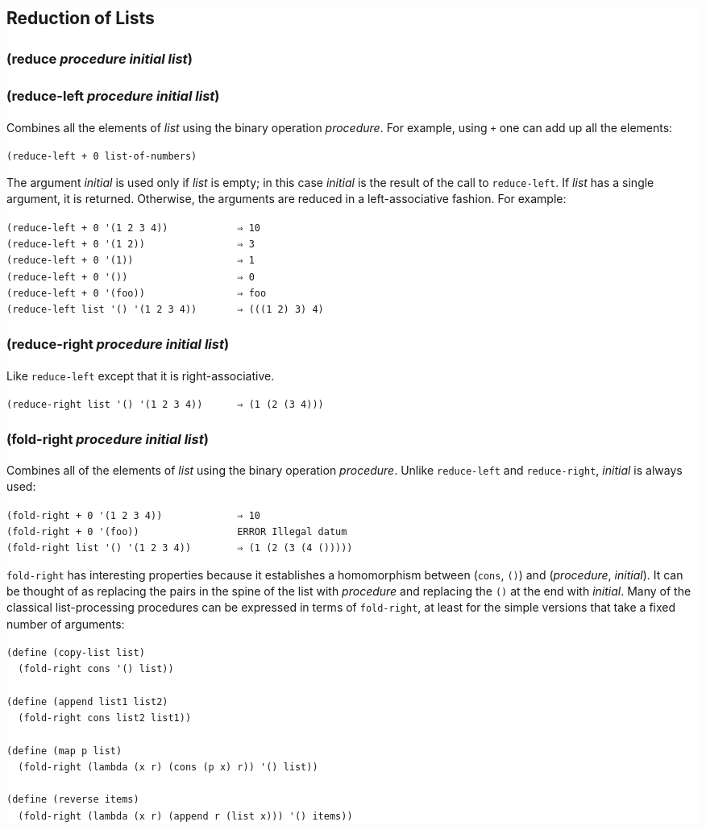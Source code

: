 ## Reduction of Lists ##

### (reduce _procedure_ _initial_ _list_) ###

### (reduce-left _procedure_ _initial_ _list_) ###

Combines all the elements of _list_ using the binary operation _procedure_. For
example, using `+` one can add up all the elements:

    (reduce-left + 0 list-of-numbers)

The argument _initial_ is used only if _list_ is empty; in this case _initial_ is the
result of the call to `reduce-left`. If _list_ has a single argument, it is
returned. Otherwise, the arguments are reduced in a left-associative fashion.
For example:

    (reduce-left + 0 '(1 2 3 4))            ⇒ 10
    (reduce-left + 0 '(1 2))                ⇒ 3
    (reduce-left + 0 '(1))                  ⇒ 1
    (reduce-left + 0 '())                   ⇒ 0
    (reduce-left + 0 '(foo))                ⇒ foo
    (reduce-left list '() '(1 2 3 4))       ⇒ (((1 2) 3) 4)

### (reduce-right _procedure_ _initial_ _list_) ###

Like `reduce-left` except that it is right-associative.

    (reduce-right list '() '(1 2 3 4))      ⇒ (1 (2 (3 4)))

### (fold-right _procedure_ _initial_ _list_) ###

Combines all of the elements of _list_ using the binary operation _procedure_.
Unlike `reduce-left` and `reduce-right`, _initial_ is always used:

    (fold-right + 0 '(1 2 3 4))             ⇒ 10
    (fold-right + 0 '(foo))                 ERROR Illegal datum
    (fold-right list '() '(1 2 3 4))        ⇒ (1 (2 (3 (4 ()))))

`fold-right` has interesting properties because it establishes a homomorphism
between (`cons`, `()`) and (_procedure_, _initial_). It can be thought of as
replacing the pairs in the spine of the list with _procedure_ and replacing the
`()` at the end with _initial_. Many of the classical list-processing procedures
can be expressed in terms of `fold-right`, at least for the simple versions that
take a fixed number of arguments:

    (define (copy-list list)
      (fold-right cons '() list))

    (define (append list1 list2)
      (fold-right cons list2 list1))

    (define (map p list)
      (fold-right (lambda (x r) (cons (p x) r)) '() list))

    (define (reverse items)
      (fold-right (lambda (x r) (append r (list x))) '() items))
